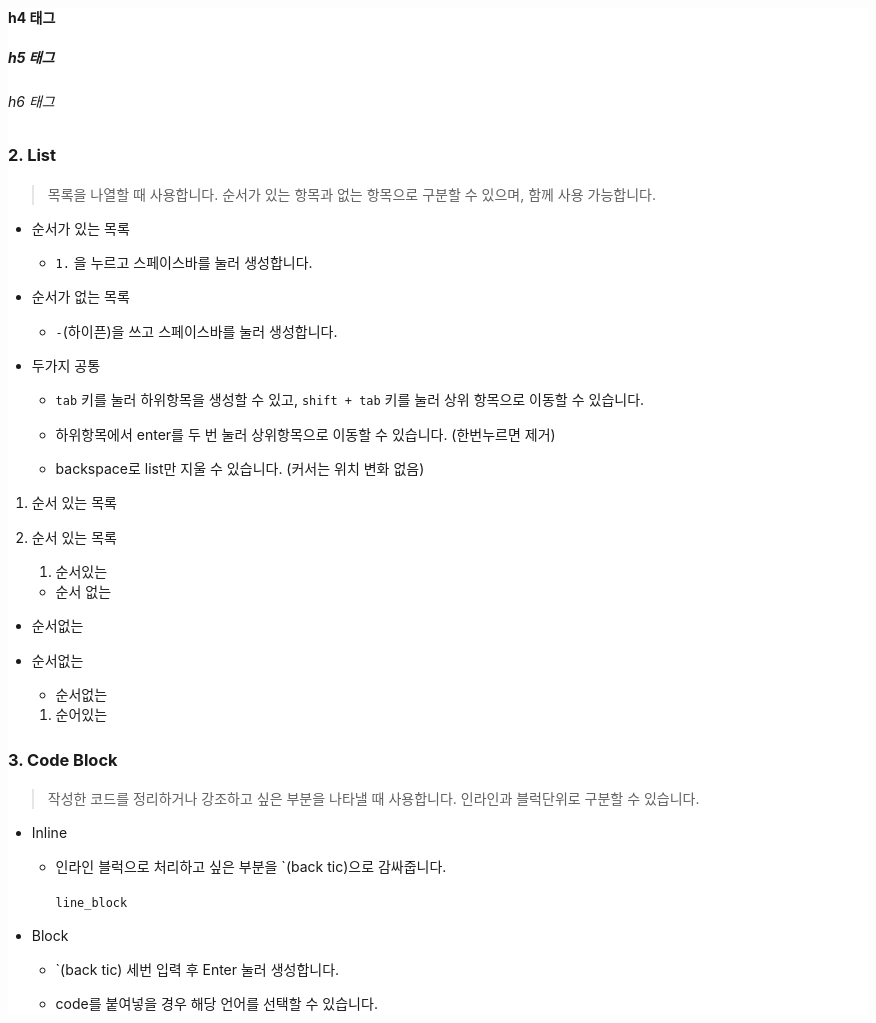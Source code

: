   #### h4 태그

  ##### h5 태그

  ###### h6 태그



### 2. List

> 목록을 나열할 때 사용합니다. 순서가 있는 항목과 없는 항목으로 구분할 수 있으며, 함께 사용 가능합니다.

- 순서가 있는 목록

  - `1.` 을 누르고 스페이스바를 눌러 생성합니다.

- 순서가 없는 목록

  - `-`(하이픈)을 쓰고 스페이스바를 눌러 생성합니다.

- 두가지 공통

  - `tab` 키를 눌러 하위항목을 생성할 수 있고, `shift + tab` 키를 눌러 상위 항목으로 이동할 수 있습니다. 

  - 하위항목에서 enter를 두 번 눌러 상위항목으로 이동할 수 있습니다. (한번누르면 제거)

  - backspace로 list만 지울 수 있습니다. (커서는 위치 변화 없음)

    

1. 순서 있는 목록

2. 순서 있는 목록

   1. 순서있는

   - 순서 없는 

   

- 순서없는

- 순서없는

  - 순서없는

  1. 순어있는



### 3. Code Block

> 작성한 코드를 정리하거나 강조하고 싶은 부분을 나타낼 때 사용합니다. 인라인과 블럭단위로 구분할 수 있습니다.

- Inline

  - 인라인 블럭으로 처리하고 싶은 부분을 `(back tic)으로 감싸줍니다.

    `line_block` 

- Block

  - `(back tic) 세번 입력 후 Enter 눌러 생성합니다.

  - code를 붙여넣을 경우 해당 언어를 선택할 수 있습니다.
